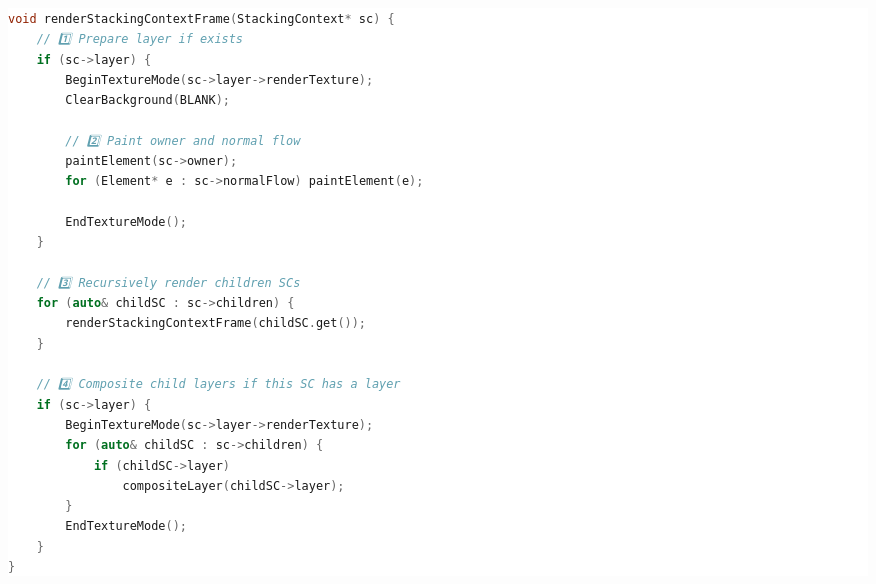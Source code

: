 ```C++
void renderStackingContextFrame(StackingContext* sc) {
    // 1️⃣ Prepare layer if exists
    if (sc->layer) {
        BeginTextureMode(sc->layer->renderTexture);
        ClearBackground(BLANK);

        // 2️⃣ Paint owner and normal flow
        paintElement(sc->owner);
        for (Element* e : sc->normalFlow) paintElement(e);

        EndTextureMode();
    }

    // 3️⃣ Recursively render children SCs
    for (auto& childSC : sc->children) {
        renderStackingContextFrame(childSC.get());
    }

    // 4️⃣ Composite child layers if this SC has a layer
    if (sc->layer) {
        BeginTextureMode(sc->layer->renderTexture);
        for (auto& childSC : sc->children) {
            if (childSC->layer)
                compositeLayer(childSC->layer);
        }
        EndTextureMode();
    }
}
```